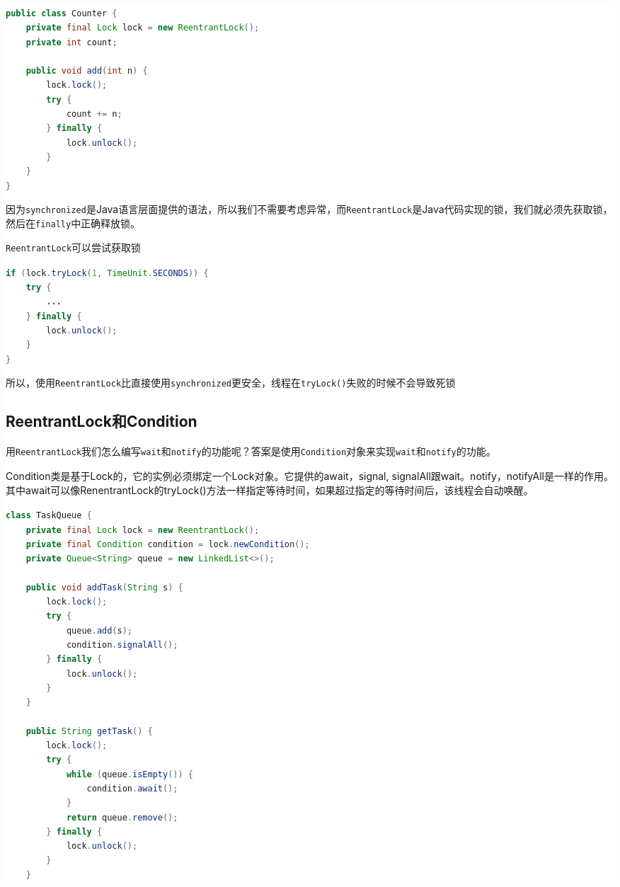```java
public class Counter {
    private final Lock lock = new ReentrantLock();
    private int count;

    public void add(int n) {
        lock.lock();
        try {
            count += n;
        } finally {
            lock.unlock();
        }
    }
}
```

因为`synchronized`是Java语言层面提供的语法，所以我们不需要考虑异常，而`ReentrantLock`是Java代码实现的锁，我们就必须先获取锁，然后在`finally`中正确释放锁。

`ReentrantLock`可以尝试获取锁

```java
if (lock.tryLock(1, TimeUnit.SECONDS)) {
    try {
        ...
    } finally {
        lock.unlock();
    }
}
```

所以，使用`ReentrantLock`比直接使用`synchronized`更安全，线程在`tryLock()`失败的时候不会导致死锁

## ReentrantLock和Condition

用`ReentrantLock`我们怎么编写`wait`和`notify`的功能呢？答案是使用`Condition`对象来实现`wait`和`notify`的功能。

Condition类是基于Lock的，它的实例必须绑定一个Lock对象。它提供的await，signal,  signalAll跟wait。notify，notifyAll是一样的作用。其中await可以像RenentrantLock的tryLock()方法一样指定等待时间，如果超过指定的等待时间后，该线程会自动唤醒。

```java
class TaskQueue {
    private final Lock lock = new ReentrantLock();
    private final Condition condition = lock.newCondition();
    private Queue<String> queue = new LinkedList<>();

    public void addTask(String s) {
        lock.lock();
        try {
            queue.add(s);
            condition.signalAll();
        } finally {
            lock.unlock();
        }
    }

    public String getTask() {
        lock.lock();
        try {
            while (queue.isEmpty()) {
                condition.await();
            }
            return queue.remove();
        } finally {
            lock.unlock();
        }
    }
```
